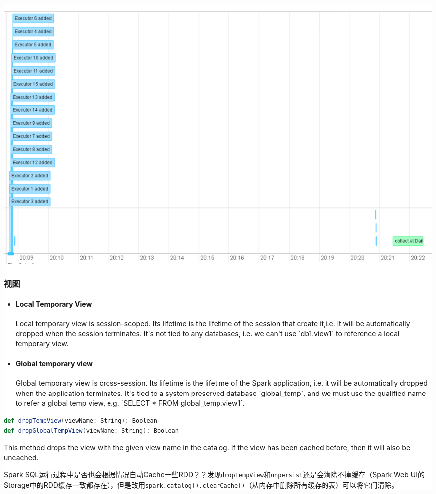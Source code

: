 ![](/assets/eventtimelinewhitespace.png)

### 视图

* #### Local Temporary View

  Local temporary view is session-scoped. Its lifetime is the lifetime of the session that create it,i.e. it will be automatically dropped when the session terminates. It's not tied to any databases, i.e. we can't use \`db1.view1\` to reference a local temporary view.

* #### Global temporary view

  Global temporary view is cross-session. Its lifetime is the lifetime of the Spark application, i.e. it will be automatically dropped when the application terminates. It's tied to a system preserved database \`global\_temp\`, and we must use the qualified name to refer a global temp view, e.g. \`SELECT \* FROM global\_temp.view1\`.

```scala
def dropTempView(viewName: String): Boolean
def dropGlobalTempView(viewName: String): Boolean
```

This method drops the view with the given view name in the catalog. If the view has been cached before, then it will also be uncached.

Spark SQL运行过程中是否也会根据情况自动Cache一些RDD？？发现`dropTempView`和`unpersist`还是会清除不掉缓存（Spark Web UI的Storage中的RDD缓存一致都存在），但是改用`spark.catalog().clearCache()`（从内存中删除所有缓存的表）可以将它们清除。
